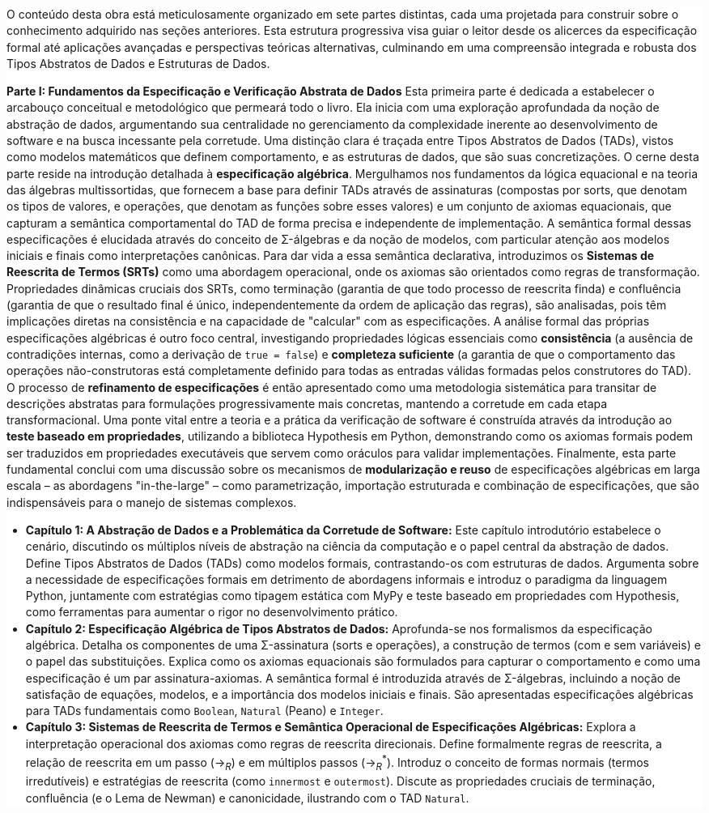 O conteúdo desta obra está meticulosamente organizado em sete partes distintas, cada uma projetada para construir sobre o conhecimento adquirido nas seções anteriores. Esta estrutura progressiva visa guiar o leitor desde os alicerces da especificação formal até aplicações avançadas e perspectivas teóricas alternativas, culminando em uma compreensão integrada e robusta dos Tipos Abstratos de Dados e Estruturas de Dados.

**Parte I: Fundamentos da Especificação e Verificação Abstrata de Dados**
Esta primeira parte é dedicada a estabelecer o arcabouço conceitual e metodológico que permeará todo o livro. Ela inicia com uma exploração aprofundada da noção de abstração de dados, argumentando sua centralidade no gerenciamento da complexidade inerente ao desenvolvimento de software e na busca incessante pela corretude. Uma distinção clara é traçada entre Tipos Abstratos de Dados (TADs), vistos como modelos matemáticos que definem comportamento, e as estruturas de dados, que são suas concretizações. O cerne desta parte reside na introdução detalhada à **especificação algébrica**. Mergulhamos nos fundamentos da lógica equacional e na teoria das álgebras multissortidas, que fornecem a base para definir TADs através de assinaturas (compostas por sorts, que denotam os tipos de valores, e operações, que denotam as funções sobre esses valores) e um conjunto de axiomas equacionais, que capturam a semântica comportamental do TAD de forma precisa e independente de implementação. A semântica formal dessas especificações é elucidada através do conceito de Σ-álgebras e da noção de modelos, com particular atenção aos modelos iniciais e finais como interpretações canônicas. Para dar vida a essa semântica declarativa, introduzimos os **Sistemas de Reescrita de Termos (SRTs)** como uma abordagem operacional, onde os axiomas são orientados como regras de transformação. Propriedades dinâmicas cruciais dos SRTs, como terminação (garantia de que todo processo de reescrita finda) e confluência (garantia de que o resultado final é único, independentemente da ordem de aplicação das regras), são analisadas, pois têm implicações diretas na consistência e na capacidade de "calcular" com as especificações. A análise formal das próprias especificações algébricas é outro foco central, investigando propriedades lógicas essenciais como **consistência** (a ausência de contradições internas, como a derivação de `true = false`) e **completeza suficiente** (a garantia de que o comportamento das operações não-construtoras está completamente definido para todas as entradas válidas formadas pelos construtores do TAD). O processo de **refinamento de especificações** é então apresentado como uma metodologia sistemática para transitar de descrições abstratas para formulações progressivamente mais concretas, mantendo a corretude em cada etapa transformacional. Uma ponte vital entre a teoria e a prática da verificação de software é construída através da introdução ao **teste baseado em propriedades**, utilizando a biblioteca Hypothesis em Python, demonstrando como os axiomas formais podem ser traduzidos em propriedades executáveis que servem como oráculos para validar implementações. Finalmente, esta parte fundamental conclui com uma discussão sobre os mecanismos de **modularização e reuso** de especificações algébricas em larga escala – as abordagens "in-the-large" – como parametrização, importação estruturada e combinação de especificações, que são indispensáveis para o manejo de sistemas complexos.

*   **Capítulo 1: A Abstração de Dados e a Problemática da Corretude de Software:** Este capítulo introdutório estabelece o cenário, discutindo os múltiplos níveis de abstração na ciência da computação e o papel central da abstração de dados. Define Tipos Abstratos de Dados (TADs) como modelos formais, contrastando-os com estruturas de dados. Argumenta sobre a necessidade de especificações formais em detrimento de abordagens informais e introduz o paradigma da linguagem Python, juntamente com estratégias como tipagem estática com MyPy e teste baseado em propriedades com Hypothesis, como ferramentas para aumentar o rigor no desenvolvimento prático.
*   **Capítulo 2: Especificação Algébrica de Tipos Abstratos de Dados:** Aprofunda-se nos formalismos da especificação algébrica. Detalha os componentes de uma Σ-assinatura (sorts e operações), a construção de termos (com e sem variáveis) e o papel das substituições. Explica como os axiomas equacionais são formulados para capturar o comportamento e como uma especificação é um par assinatura-axiomas. A semântica formal é introduzida através de Σ-álgebras, incluindo a noção de satisfação de equações, modelos, e a importância dos modelos iniciais e finais. São apresentadas especificações algébricas para TADs fundamentais como `Boolean`, `Natural` (Peano) e `Integer`.
*   **Capítulo 3: Sistemas de Reescrita de Termos e Semântica Operacional de Especificações Algébricas:** Explora a interpretação operacional dos axiomas como regras de reescrita direcionais. Define formalmente regras de reescrita, a relação de reescrita em um passo ($\rightarrow_R$) e em múltiplos passos ($\rightarrow_R^*$). Introduz o conceito de formas normais (termos irredutíveis) e estratégias de reescrita (como `innermost` e `outermost`). Discute as propriedades cruciais de terminação, confluência (e o Lema de Newman) e canonicidade, ilustrando com o TAD `Natural`.